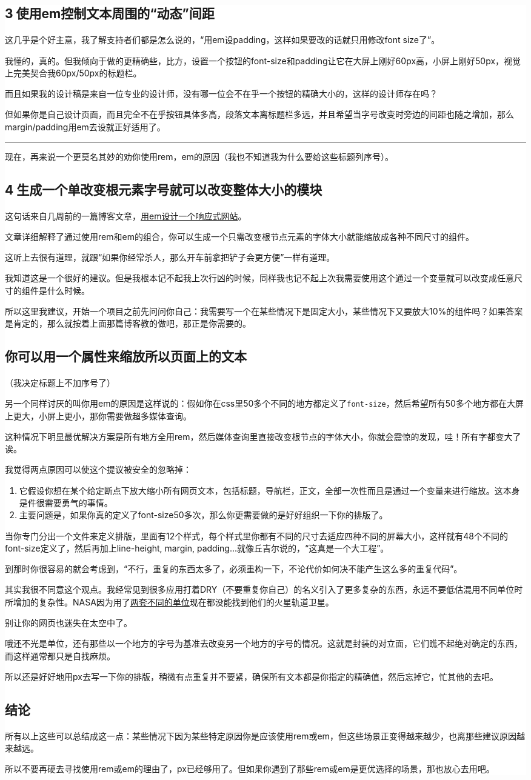 ## 3 使用em控制文本周围的“动态”间距

这几乎是个好主意，我了解支持者们都是怎么说的，“用em设padding，这样如果要改的话就只用修改font size了”。

我懂的，真的。但我倾向于做的更精确些，比方，设置一个按钮的font-size和padding让它在大屏上刚好60px高，小屏上刚好50px，视觉上完美契合我60px/50px的标题栏。

而且如果我的设计稿是来自一位专业的设计师，没有哪一位会不在乎一个按钮的精确大小的，这样的设计师存在吗？

但如果你是自己设计页面，而且完全不在乎按钮具体多高，段落文本离标题栏多远，并且希望当字号改变时旁边的间距也随之增加，那么margin/padding用em去设就正好适用了。

<hr class="divider"></hr>

现在，再来说一个更莫名其妙的劝你使用rem，em的原因（我也不知道我为什么要给这些标题列序号）。

## 4 生成一个单改变根元素字号就可以改变整体大小的模块

这句话来自几周前的一篇博客文章，[用em设计一个响应式网站](http://www.creativebloq.com/how-to/design-a-responsive-site-with-em-based-sizing)。

文章详细解释了通过使用rem和em的组合，你可以生成一个只需改变根节点元素的字体大小就能缩放成各种不同尺寸的组件。

这听上去很有道理，就跟“如果你经常杀人，那么开车前拿把铲子会更方便”一样有道理。

我知道这是一个很好的建议。但是我根本记不起我上次行凶的时候，同样我也记不起上次我需要使用这个通过一个变量就可以改变成任意尺寸的组件是什么时候。

所以这里我建议，开始一个项目之前先问问你自己：我需要写一个在某些情况下是固定大小，某些情况下又要放大10%的组件吗？如果答案是肯定的，那么就按着上面那篇博客教的做吧，那正是你需要的。

## 你可以用一个属性来缩放所以页面上的文本
（我决定标题上不加序号了）

另一个同样讨厌的叫你用em的原因是这样说的：假如你在css里50多个不同的地方都定义了`font-size`，然后希望所有50多个地方都在大屏上更大，小屏上更小，那你需要做超多媒体查询。

这种情况下明显最优解决方案是所有地方全用rem，然后媒体查询里直接改变根节点的字体大小，你就会震惊的发现，哇！所有字都变大了诶。

我觉得两点原因可以使这个提议被安全的忽略掉：
1. 它假设你想在某个给定断点下放大缩小所有网页文本，包括标题，导航栏，正文，全部一次性而且是通过一个变量来进行缩放。这本身是件很需要勇气的事情。
2. 主要问题是，如果你真的定义了font-size50多次，那么你更需要做的是好好组织一下你的排版了。

当你专门分出一个文件来定义排版，里面有12个样式，每个样式里你都有不同的尺寸去适应四种不同的屏幕大小，这样就有48个不同的font-size定义了，然后再加上line-height, margin, padding...就像丘吉尔说的，“这真是一个大工程”。

到那时你很容易的就会考虑到，“不行，重复的东西太多了，必须重构一下，不论代价如何决不能产生这么多的重复代码”。

其实我很不同意这个观点。我经常见到很多应用打着DRY（不要重复你自己）的名义引入了更多复杂的东西，永远不要低估混用不同单位时所增加的复杂性。NASA因为用了[两套不同的单位](http://edition.cnn.com/TECH/space/9909/30/mars.metric.02/index.html)现在都没能找到他们的火星轨道卫星。

别让你的网页也迷失在太空中了。

哦还不光是单位，还有那些以一个地方的字号为基准去改变另一个地方的字号的情况。这就是封装的对立面，它们瞧不起绝对确定的东西，而这样通常都只是自找麻烦。

所以还是好好地用px去写一下你的排版，稍微有点重复并不要紧，确保所有文本都是你指定的精确值，然后忘掉它，忙其他的去吧。

## 结论

所有以上这些可以总结成这一点：某些情况下因为某些特定原因你是应该使用rem或em，但这些场景正变得越来越少，也离那些建议原因越来越远。

所以不要再硬去寻找使用rem或em的理由了，px已经够用了。但如果你遇到了那些rem或em是更优选择的场景，那也放心去用吧。
